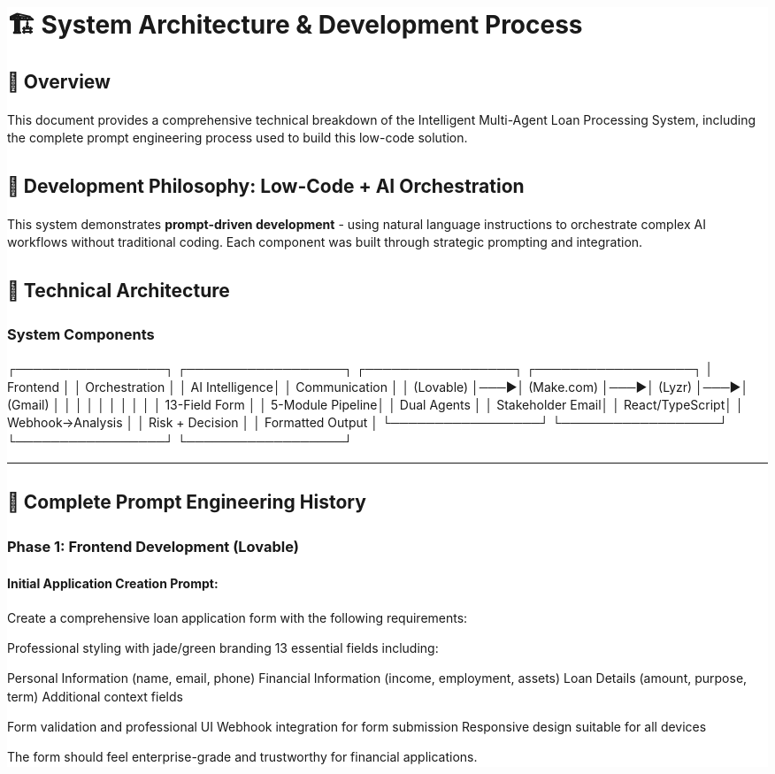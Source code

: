 # 🏗️ System Architecture & Development Process

## 🌟 Overview

This document provides a comprehensive technical breakdown of the Intelligent Multi-Agent Loan Processing System, including the complete prompt engineering process used to build this low-code solution.

## 🎯 Development Philosophy: Low-Code + AI Orchestration

This system demonstrates **prompt-driven development** - using natural language instructions to orchestrate complex AI workflows without traditional coding. Each component was built through strategic prompting and integration.

## 🔧 Technical Architecture

### System Components

┌─────────────────┐    ┌──────────────────┐    ┌─────────────────┐    ┌──────────────────┐
│   Frontend      │    │   Orchestration  │    │  AI Intelligence│    │  Communication   │
│   (Lovable)     │───▶│   (Make.com)     │───▶│    (Lyzr)       │───▶│     (Gmail)      │
│                 │    │                  │    │                 │    │                  │
│ 13-Field Form   │    │ 5-Module Pipeline│    │ Dual Agents     │    │ Stakeholder Email│
│ React/TypeScript│    │ Webhook→Analysis │    │ Risk + Decision │    │ Formatted Output │
└─────────────────┘    └──────────────────┘    └─────────────────┘    └──────────────────┘

---

## 📝 Complete Prompt Engineering History

### Phase 1: Frontend Development (Lovable)

#### **Initial Application Creation Prompt:**

Create a comprehensive loan application form with the following requirements:

Professional styling with jade/green branding
13 essential fields including:

Personal Information (name, email, phone)
Financial Information (income, employment, assets)
Loan Details (amount, purpose, term)
Additional context fields


Form validation and professional UI
Webhook integration for form submission
Responsive design suitable for all devices

The form should feel enterprise-grade and trustworthy for financial applications.
